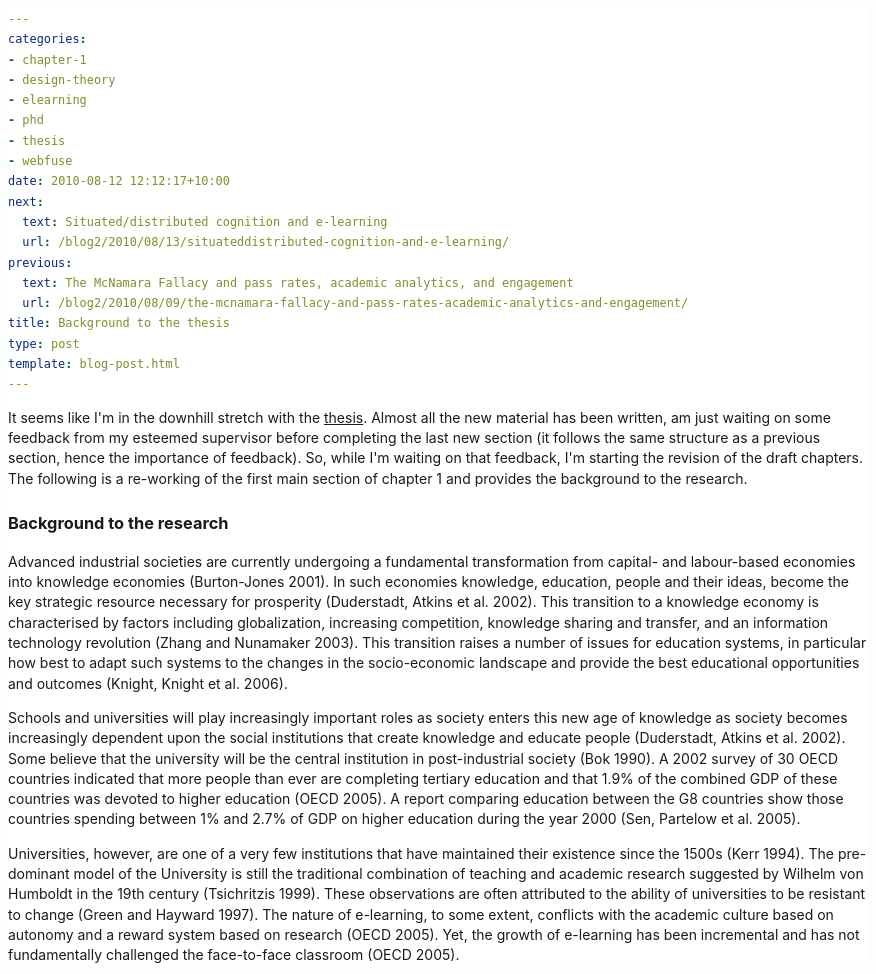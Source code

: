 ```yaml
---
categories:
- chapter-1
- design-theory
- elearning
- phd
- thesis
- webfuse
date: 2010-08-12 12:12:17+10:00
next:
  text: Situated/distributed cognition and e-learning
  url: /blog2/2010/08/13/situateddistributed-cognition-and-e-learning/
previous:
  text: The McNamara Fallacy and pass rates, academic analytics, and engagement
  url: /blog2/2010/08/09/the-mcnamara-fallacy-and-pass-rates-academic-analytics-and-engagement/
title: Background to the thesis
type: post
template: blog-post.html
---
```

It seems like I'm in the downhill stretch with the [thesis](/blog2/research/phd-thesis/). Almost all the new material has been written, am just waiting on some feedback from my esteemed supervisor before completing the last new section (it follows the same structure as a previous section, hence the importance of feedback). So, while I'm waiting on that feedback, I'm starting the revision of the draft chapters. The following is a re-working of the first main section of chapter 1 and provides the background to the research.

### Background to the research

Advanced industrial societies are currently undergoing a fundamental transformation from capital- and labour-based economies into knowledge economies (Burton-Jones 2001). In such economies knowledge, education, people and their ideas, become the key strategic resource necessary for prosperity (Duderstadt, Atkins et al. 2002). This transition to a knowledge economy is characterised by factors including globalization, increasing competition, knowledge sharing and transfer, and an information technology revolution (Zhang and Nunamaker 2003). This transition raises a number of issues for education systems, in particular how best to adapt such systems to the changes in the socio-economic landscape and provide the best educational opportunities and outcomes (Knight, Knight et al. 2006).

Schools and universities will play increasingly important roles as society enters this new age of knowledge as society becomes increasingly dependent upon the social institutions that create knowledge and educate people (Duderstadt, Atkins et al. 2002). Some believe that the university will be the central institution in post-industrial society (Bok 1990). A 2002 survey of 30 OECD countries indicated that more people than ever are completing tertiary education and that 1.9% of the combined GDP of these countries was devoted to higher education (OECD 2005). A report comparing education between the G8 countries show those countries spending between 1% and 2.7% of GDP on higher education during the year 2000 (Sen, Partelow et al. 2005).

Universities, however, are one of a very few institutions that have maintained their existence since the 1500s (Kerr 1994). The pre-dominant model of the University is still the traditional combination of teaching and academic research suggested by Wilhelm von Humboldt in the 19th century (Tsichritzis 1999). These observations are often attributed to the ability of universities to be resistant to change (Green and Hayward 1997). The nature of e-learning, to some extent, conflicts with the academic culture based on autonomy and a reward system based on research (OECD 2005). Yet, the growth of e-learning has been incremental and has not fundamentally challenged the face-to-face classroom (OECD 2005).
